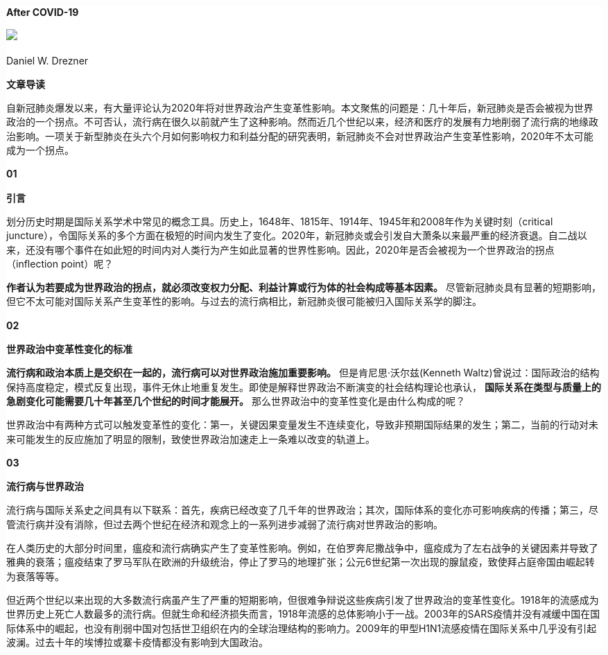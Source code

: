  **After COVID-19**

  

![](/images/1181/5.jpeg)

Daniel W. Drezner

  

 **文章导读**

  

自新冠肺炎爆发以来，有大量评论认为2020年将对世界政治产生变革性影响。本文聚焦的问题是：几十年后，新冠肺炎是否会被视为世界政治的一个拐点。不可否认，流行病在很久以前就产生了这种影响。然而近几个世纪以来，经济和医疗的发展有力地削弱了流行病的地缘政治影响。一项关于新型肺炎在头六个月如何影响权力和利益分配的研究表明，新冠肺炎不会对世界政治产生变革性影响，2020年不太可能成为一个拐点。

  

 **01**

 **引言**

划分历史时期是国际关系学术中常见的概念工具。历史上，1648年、1815年、1914年、1945年和2008年作为关键时刻（critical
juncture），令国际关系的多个方面在极短的时间内发生了变化。2020年，新冠肺炎或会引发自大萧条以来最严重的经济衰退。自二战以来，还没有哪个事件在如此短的时间内对人类行为产生如此显著的世界性影响。因此，2020年是否会被视为一个世界政治的拐点（inflection
point）呢？

  

 **作者认为若要成为世界政治的拐点，就必须改变权力分配、利益计算或行为体的社会构成等基本因素。**
尽管新冠肺炎具有显著的短期影响，但它不太可能对国际关系产生变革性的影响。与过去的流行病相比，新冠肺炎很可能被归入国际关系学的脚注。

  

 **02**

 **世界政治中变革性变化的标准**

 **流行病和政治本质上是交织在一起的，流行病可以对世界政治施加重要影响。** 但是肯尼思·沃尔兹(Kenneth
Waltz)曾说过：国际政治的结构保持高度稳定，模式反复出现，事件无休止地重复发生。即使是解释世界政治不断演变的社会结构理论也承认，
**国际关系在类型与质量上的急剧变化可能需要几十年甚至几个世纪的时间才能展开。** 那么世界政治中的变革性变化是由什么构成的呢？

  

世界政治中有两种方式可以触发变革性的变化：第一，关键因果变量发生不连续变化，导致非预期国际结果的发生；第二，当前的行动对未来可能发生的反应施加了明显的限制，致使世界政治加速走上一条难以改变的轨道上。

  

 **03**

 **流行病与世界政治**

流行病与国际关系史之间具有以下联系：首先，疾病已经改变了几千年的世界政治；其次，国际体系的变化亦可影响疾病的传播；第三，尽管流行病并没有消除，但过去两个世纪在经济和观念上的一系列进步减弱了流行病对世界政治的影响。

  

在人类历史的大部分时间里，瘟疫和流行病确实产生了变革性影响。例如，在伯罗奔尼撒战争中，瘟疫成为了左右战争的关键因素并导致了雅典的衰落；瘟疫结束了罗马军队在欧洲的升级统治，停止了罗马的地理扩张；公元6世纪第一次出现的腺鼠疫，致使拜占庭帝国由崛起转为衰落等等。

  

但近两个世纪以来出现的大多数流行病虽产生了严重的短期影响，但很难争辩说这些疾病引发了世界政治的变革性变化。1918年的流感成为世界历史上死亡人数最多的流行病。但就生命和经济损失而言，1918年流感的总体影响小于一战。2003年的SARS疫情并没有减缓中国在国际体系中的崛起，也没有削弱中国对包括世卫组织在内的全球治理结构的影响力。2009年的甲型H1N1流感疫情在国际关系中几乎没有引起波澜。过去十年的埃博拉或寨卡疫情都没有影响到大国政治。

  